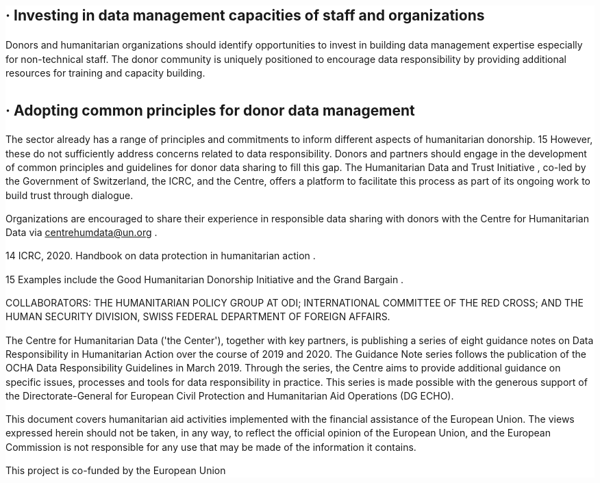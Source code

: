 ## · Investing in data management capacities of staff and organizations

Donors and humanitarian organizations should identify opportunities to invest in building data management expertise especially for non-technical staff. The donor community is uniquely positioned to encourage data responsibility by  providing additional  resources for training and capacity building.

## · Adopting common principles for donor data management

The sector already has a range of principles and commitments to inform different aspects of humanitarian donorship. 15  However, these do not sufficiently address concerns related to data responsibility. Donors and partners should engage in the development of common principles and guidelines for donor data sharing to fill this gap. The Humanitarian Data and Trust Initiative , co-led by the Government of Switzerland, the ICRC, and the Centre, offers a platform to facilitate this process as part of its ongoing work to build trust through dialogue.

Organizations are encouraged to share their experience in responsible data sharing with donors with the Centre for Humanitarian Data via centrehumdata@un.org .

14 ICRC, 2020. Handbook on data protection in humanitarian action .

15 Examples include the Good Humanitarian Donorship Initiative and the Grand Bargain .

COLLABORATORS: THE HUMANITARIAN POLICY GROUP AT ODI; INTERNATIONAL COMMITTEE OF THE RED CROSS; AND THE HUMAN SECURITY DIVISION, SWISS FEDERAL DEPARTMENT OF FOREIGN AFFAIRS.

The Centre for Humanitarian Data ('the Center'), together with key partners, is publishing a series of eight guidance notes on Data Responsibility in Humanitarian Action over the course of 2019 and 2020. The Guidance Note series follows the publication of the OCHA Data Responsibility Guidelines in March 2019. Through the series, the Centre aims to provide additional guidance on specific issues, processes and tools for data responsibility in practice. This series is made possible with the generous support of the Directorate-General for European Civil Protection and Humanitarian Aid Operations (DG ECHO).



This document covers humanitarian aid activities implemented with the financial assistance of the European Union. The views expressed herein should not be taken, in any way, to reflect the official opinion of the European Union, and the European Commission is not responsible for any use that may be made of the information it contains.

This project is co-funded by the European Union